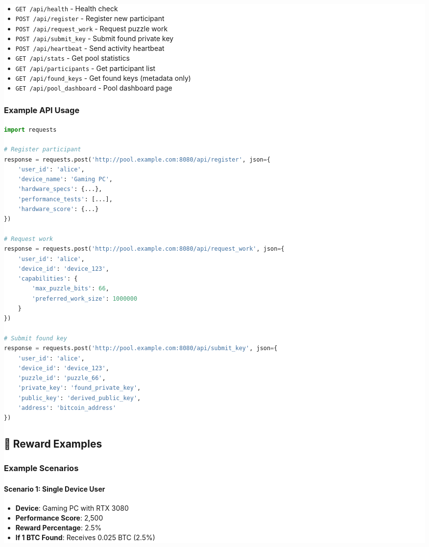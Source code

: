 - `GET /api/health` - Health check
- `POST /api/register` - Register new participant
- `POST /api/request_work` - Request puzzle work
- `POST /api/submit_key` - Submit found private key
- `POST /api/heartbeat` - Send activity heartbeat
- `GET /api/stats` - Get pool statistics
- `GET /api/participants` - Get participant list
- `GET /api/found_keys` - Get found keys (metadata only)
- `GET /api/pool_dashboard` - Pool dashboard page

### Example API Usage

```python
import requests

# Register participant
response = requests.post('http://pool.example.com:8080/api/register', json={
    'user_id': 'alice',
    'device_name': 'Gaming PC',
    'hardware_specs': {...},
    'performance_tests': [...],
    'hardware_score': {...}
})

# Request work
response = requests.post('http://pool.example.com:8080/api/request_work', json={
    'user_id': 'alice',
    'device_id': 'device_123',
    'capabilities': {
        'max_puzzle_bits': 66,
        'preferred_work_size': 1000000
    }
})

# Submit found key
response = requests.post('http://pool.example.com:8080/api/submit_key', json={
    'user_id': 'alice',
    'device_id': 'device_123',
    'puzzle_id': 'puzzle_66',
    'private_key': 'found_private_key',
    'public_key': 'derived_public_key',
    'address': 'bitcoin_address'
})
```

## 🎯 Reward Examples

### Example Scenarios

#### Scenario 1: Single Device User
- **Device**: Gaming PC with RTX 3080
- **Performance Score**: 2,500
- **Reward Percentage**: 2.5%
- **If 1 BTC Found**: Receives 0.025 BTC (2.5%)

